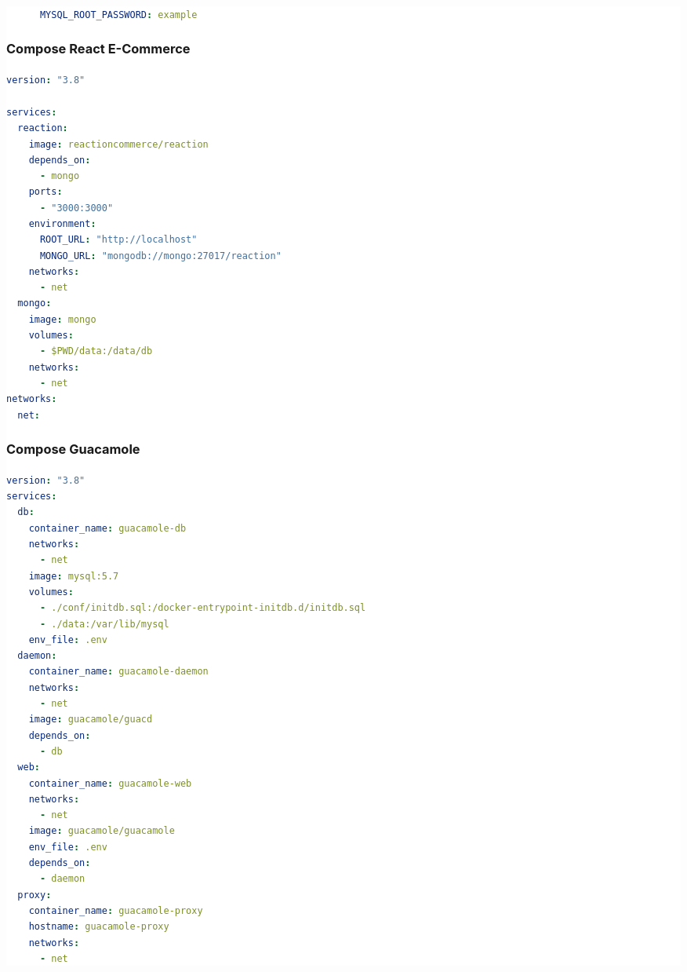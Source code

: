 ```yml
      MYSQL_ROOT_PASSWORD: example
```

### Compose React E-Commerce

```yml
version: "3.8"

services:
  reaction:
    image: reactioncommerce/reaction
    depends_on:
      - mongo
    ports:
      - "3000:3000"
    environment:
      ROOT_URL: "http://localhost"
      MONGO_URL: "mongodb://mongo:27017/reaction"
    networks:
      - net
  mongo:
    image: mongo
    volumes:
      - $PWD/data:/data/db
    networks:
      - net
networks:
  net:
```

### Compose Guacamole

```yml
version: "3.8"
services:
  db:
    container_name: guacamole-db
    networks:
      - net
    image: mysql:5.7
    volumes:
      - ./conf/initdb.sql:/docker-entrypoint-initdb.d/initdb.sql
      - ./data:/var/lib/mysql
    env_file: .env
  daemon:
    container_name: guacamole-daemon
    networks:
      - net
    image: guacamole/guacd
    depends_on:
      - db
  web:
    container_name: guacamole-web
    networks:
      - net
    image: guacamole/guacamole
    env_file: .env
    depends_on:
      - daemon
  proxy:
    container_name: guacamole-proxy
    hostname: guacamole-proxy
    networks:
      - net
```
